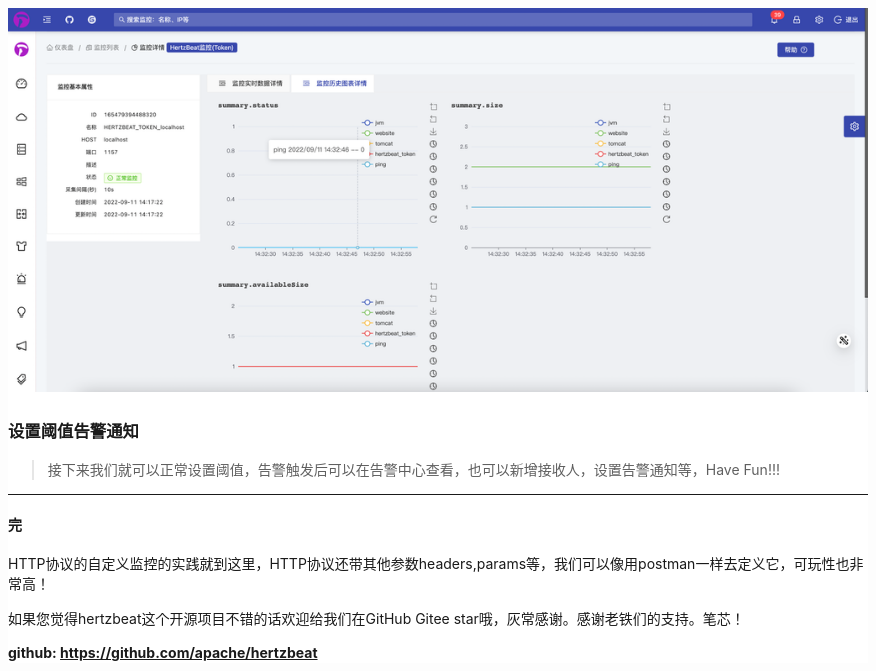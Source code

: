![HertzBeat](/img/docs/advanced/extend-http-example-9.png)

### 设置阈值告警通知

> 接下来我们就可以正常设置阈值，告警触发后可以在告警中心查看，也可以新增接收人，设置告警通知等，Have Fun!!!

----  

#### 完

HTTP协议的自定义监控的实践就到这里，HTTP协议还带其他参数headers,params等，我们可以像用postman一样去定义它，可玩性也非常高！

如果您觉得hertzbeat这个开源项目不错的话欢迎给我们在GitHub Gitee star哦，灰常感谢。感谢老铁们的支持。笔芯！

**github: <https://github.com/apache/hertzbeat>**
